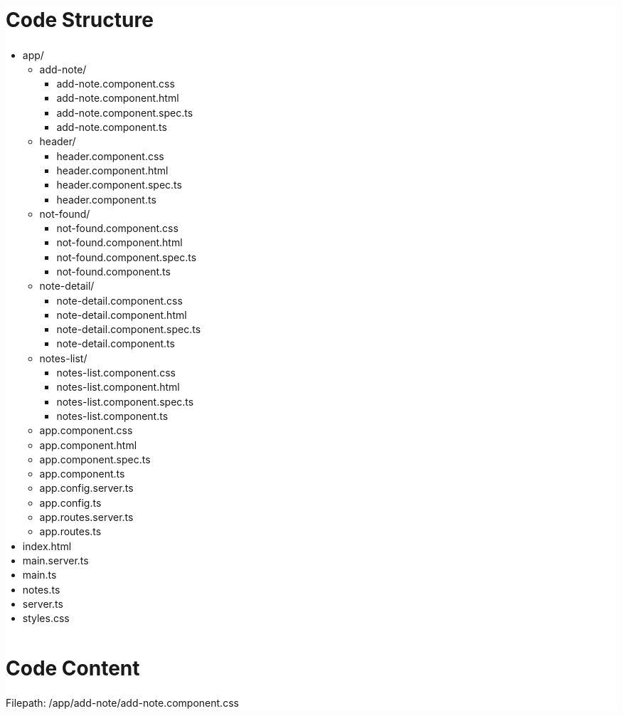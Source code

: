 # Code Structure

- app/
    - add-note/
        - add-note.component.css
        - add-note.component.html
        - add-note.component.spec.ts
        - add-note.component.ts
    - header/
        - header.component.css
        - header.component.html
        - header.component.spec.ts
        - header.component.ts
    - not-found/
        - not-found.component.css
        - not-found.component.html
        - not-found.component.spec.ts
        - not-found.component.ts
    - note-detail/
        - note-detail.component.css
        - note-detail.component.html
        - note-detail.component.spec.ts
        - note-detail.component.ts
    - notes-list/
        - notes-list.component.css
        - notes-list.component.html
        - notes-list.component.spec.ts
        - notes-list.component.ts
    - app.component.css
    - app.component.html
    - app.component.spec.ts
    - app.component.ts
    - app.config.server.ts
    - app.config.ts
    - app.routes.server.ts
    - app.routes.ts
- index.html
- main.server.ts
- main.ts
- notes.ts
- server.ts
- styles.css

# Code Content

Filepath: /app/add-note/add-note.component.css
```css

```
